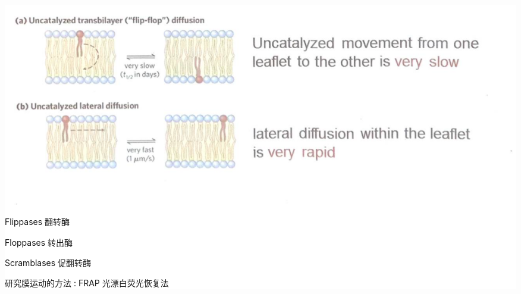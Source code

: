 ![image-20210915231434884](image/image-20210915231434884.png)

Flippases 翻转酶

Floppases 转出酶

Scramblases 促翻转酶

研究膜运动的方法 : FRAP 光漂白荧光恢复法

